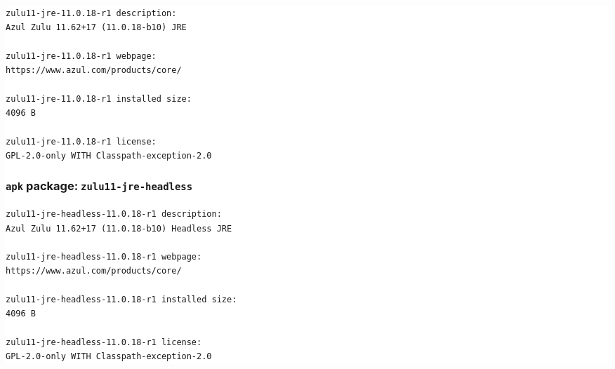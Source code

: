 ```console
zulu11-jre-11.0.18-r1 description:
Azul Zulu 11.62+17 (11.0.18-b10) JRE

zulu11-jre-11.0.18-r1 webpage:
https://www.azul.com/products/core/

zulu11-jre-11.0.18-r1 installed size:
4096 B

zulu11-jre-11.0.18-r1 license:
GPL-2.0-only WITH Classpath-exception-2.0

```

### `apk` package: `zulu11-jre-headless`

```console
zulu11-jre-headless-11.0.18-r1 description:
Azul Zulu 11.62+17 (11.0.18-b10) Headless JRE

zulu11-jre-headless-11.0.18-r1 webpage:
https://www.azul.com/products/core/

zulu11-jre-headless-11.0.18-r1 installed size:
4096 B

zulu11-jre-headless-11.0.18-r1 license:
GPL-2.0-only WITH Classpath-exception-2.0

```
